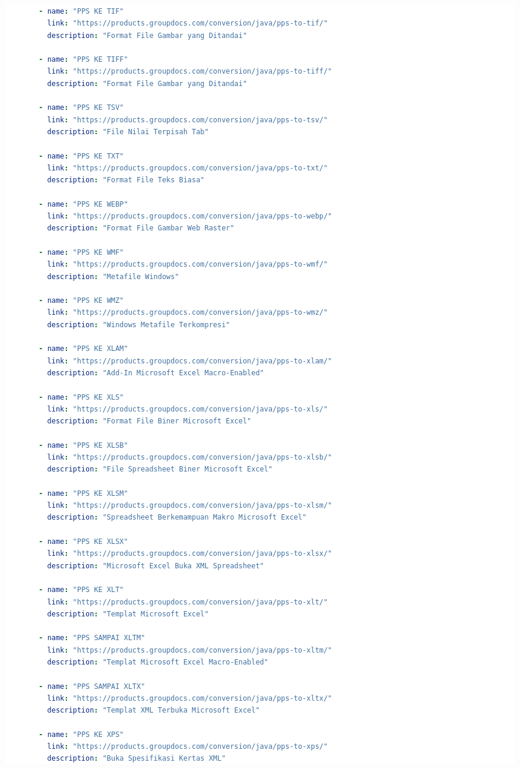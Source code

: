```yaml
        - name: "PPS KE TIF"
          link: "https://products.groupdocs.com/conversion/java/pps-to-tif/"
          description: "Format File Gambar yang Ditandai"

        - name: "PPS KE TIFF"
          link: "https://products.groupdocs.com/conversion/java/pps-to-tiff/"
          description: "Format File Gambar yang Ditandai"

        - name: "PPS KE TSV"
          link: "https://products.groupdocs.com/conversion/java/pps-to-tsv/"
          description: "File Nilai Terpisah Tab"

        - name: "PPS KE TXT"
          link: "https://products.groupdocs.com/conversion/java/pps-to-txt/"
          description: "Format File Teks Biasa"

        - name: "PPS KE WEBP"
          link: "https://products.groupdocs.com/conversion/java/pps-to-webp/"
          description: "Format File Gambar Web Raster"

        - name: "PPS KE WMF"
          link: "https://products.groupdocs.com/conversion/java/pps-to-wmf/"
          description: "Metafile Windows"

        - name: "PPS KE WMZ"
          link: "https://products.groupdocs.com/conversion/java/pps-to-wmz/"
          description: "Windows Metafile Terkompresi"

        - name: "PPS KE XLAM"
          link: "https://products.groupdocs.com/conversion/java/pps-to-xlam/"
          description: "Add-In Microsoft Excel Macro-Enabled"

        - name: "PPS KE XLS"
          link: "https://products.groupdocs.com/conversion/java/pps-to-xls/"
          description: "Format File Biner Microsoft Excel"

        - name: "PPS KE XLSB"
          link: "https://products.groupdocs.com/conversion/java/pps-to-xlsb/"
          description: "File Spreadsheet Biner Microsoft Excel"

        - name: "PPS KE XLSM"
          link: "https://products.groupdocs.com/conversion/java/pps-to-xlsm/"
          description: "Spreadsheet Berkemampuan Makro Microsoft Excel"

        - name: "PPS KE XLSX"
          link: "https://products.groupdocs.com/conversion/java/pps-to-xlsx/"
          description: "Microsoft Excel Buka XML Spreadsheet"

        - name: "PPS KE XLT"
          link: "https://products.groupdocs.com/conversion/java/pps-to-xlt/"
          description: "Templat Microsoft Excel"

        - name: "PPS SAMPAI XLTM"
          link: "https://products.groupdocs.com/conversion/java/pps-to-xltm/"
          description: "Templat Microsoft Excel Macro-Enabled"

        - name: "PPS SAMPAI XLTX"
          link: "https://products.groupdocs.com/conversion/java/pps-to-xltx/"
          description: "Templat XML Terbuka Microsoft Excel"

        - name: "PPS KE XPS"
          link: "https://products.groupdocs.com/conversion/java/pps-to-xps/"
          description: "Buka Spesifikasi Kertas XML"
```